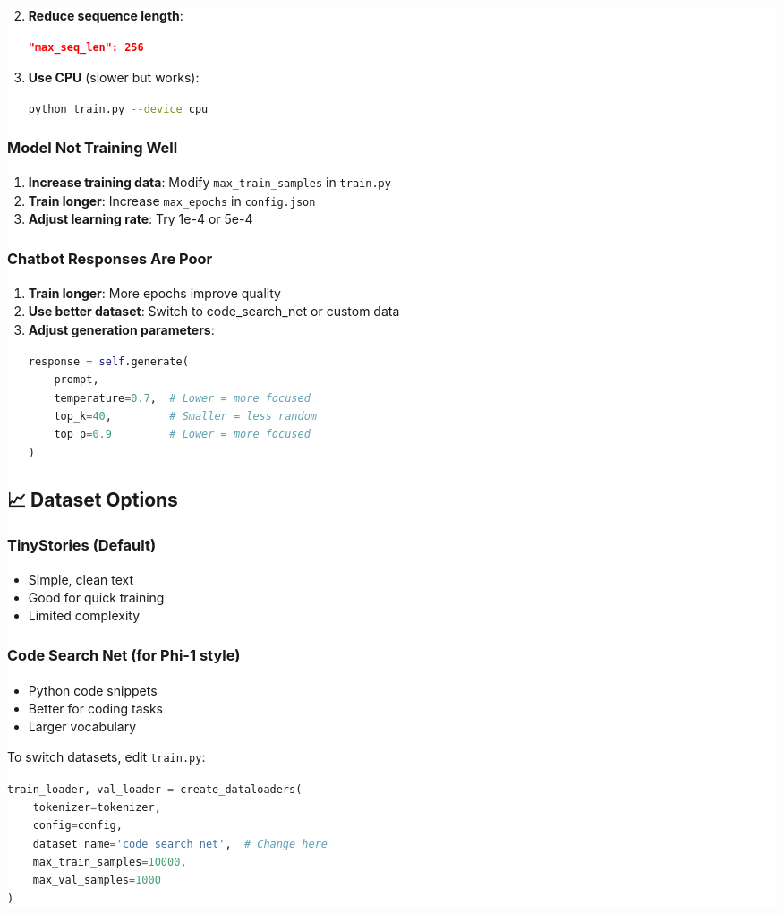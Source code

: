 2. **Reduce sequence length**:
   ```json
   "max_seq_len": 256
   ```

3. **Use CPU** (slower but works):
   ```bash
   python train.py --device cpu
   ```

### Model Not Training Well

1. **Increase training data**: Modify `max_train_samples` in `train.py`
2. **Train longer**: Increase `max_epochs` in `config.json`
3. **Adjust learning rate**: Try 1e-4 or 5e-4

### Chatbot Responses Are Poor

1. **Train longer**: More epochs improve quality
2. **Use better dataset**: Switch to code_search_net or custom data
3. **Adjust generation parameters**:
   ```python
   response = self.generate(
       prompt,
       temperature=0.7,  # Lower = more focused
       top_k=40,         # Smaller = less random
       top_p=0.9         # Lower = more focused
   )
   ```

## 📈 Dataset Options

### TinyStories (Default)
- Simple, clean text
- Good for quick training
- Limited complexity

### Code Search Net (for Phi-1 style)
- Python code snippets
- Better for coding tasks
- Larger vocabulary

To switch datasets, edit `train.py`:
```python
train_loader, val_loader = create_dataloaders(
    tokenizer=tokenizer,
    config=config,
    dataset_name='code_search_net',  # Change here
    max_train_samples=10000,
    max_val_samples=1000
)
```
